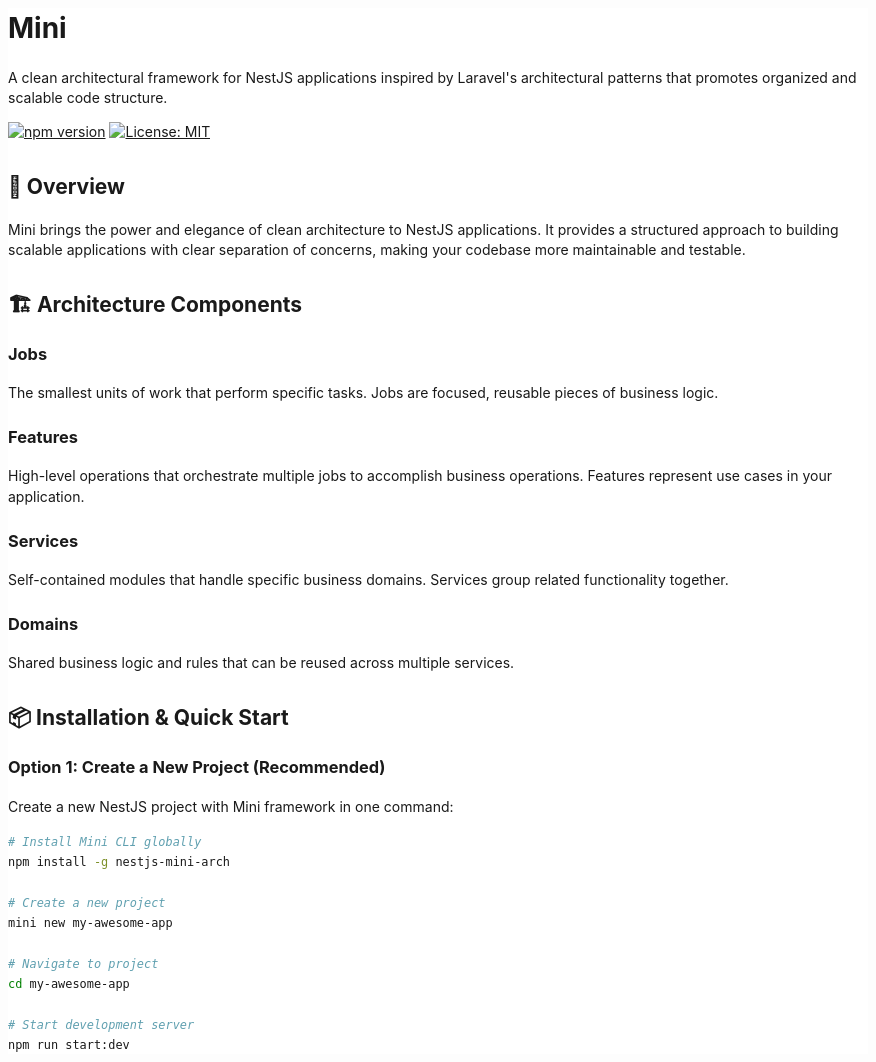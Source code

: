 # Mini

A clean architectural framework for NestJS applications inspired by Laravel's architectural patterns that promotes organized and scalable code structure.

[![npm version](https://badge.fury.io/js/nestjs-mini-arch.svg)](https://badge.fury.io/js/nestjs-mini-arch)
[![License: MIT](https://img.shields.io/badge/License-MIT-yellow.svg)](https://opensource.org/licenses/MIT)

## 🎯 Overview

Mini brings the power and elegance of clean architecture to NestJS applications. It provides a structured approach to building scalable applications with clear separation of concerns, making your codebase more maintainable and testable.

## 🏗️ Architecture Components

### Jobs
The smallest units of work that perform specific tasks. Jobs are focused, reusable pieces of business logic.

### Features
High-level operations that orchestrate multiple jobs to accomplish business operations. Features represent use cases in your application.

### Services
Self-contained modules that handle specific business domains. Services group related functionality together.

### Domains
Shared business logic and rules that can be reused across multiple services.

## 📦 Installation & Quick Start

### Option 1: Create a New Project (Recommended)

Create a new NestJS project with Mini framework in one command:

```bash
# Install Mini CLI globally
npm install -g nestjs-mini-arch

# Create a new project
mini new my-awesome-app

# Navigate to project
cd my-awesome-app

# Start development server
npm run start:dev
```
